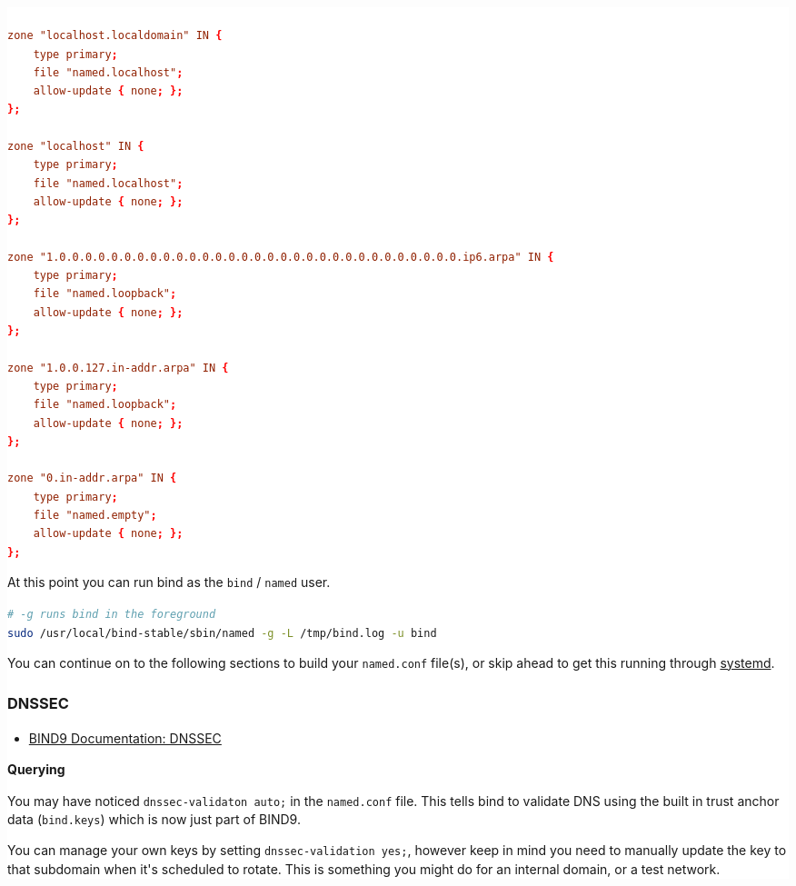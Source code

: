 ```conf

zone "localhost.localdomain" IN {
	type primary;
	file "named.localhost";
	allow-update { none; };
};

zone "localhost" IN {
	type primary;
	file "named.localhost";
	allow-update { none; };
};

zone "1.0.0.0.0.0.0.0.0.0.0.0.0.0.0.0.0.0.0.0.0.0.0.0.0.0.0.0.0.0.0.0.ip6.arpa" IN {
	type primary;
	file "named.loopback";
	allow-update { none; };
};

zone "1.0.0.127.in-addr.arpa" IN {
	type primary;
	file "named.loopback";
	allow-update { none; };
};

zone "0.in-addr.arpa" IN {
	type primary;
	file "named.empty";
	allow-update { none; };
};
```

At this point you can run bind as the `bind` / `named` user.

```bash
# -g runs bind in the foreground
sudo /usr/local/bind-stable/sbin/named -g -L /tmp/bind.log -u bind
```

You can continue on to the following sections to build your `named.conf` file(s), or skip ahead to get this running through [systemd](#systemd-service).



### DNSSEC

- [BIND9  Documentation: DNSSEC](https://bind9.readthedocs.io/en/stable/chapter5.html#dnssec)



**Querying**

You may have noticed `dnssec-validaton auto;` in the `named.conf` file. This tells bind to validate DNS using the built in trust anchor data (`bind.keys`) which is now just part of BIND9.

You can manage your own keys by setting `dnssec-validation yes;`, however keep in mind you need to manually update the key to that subdomain when it's scheduled to rotate. This is something you might do for an internal domain, or a test network.
